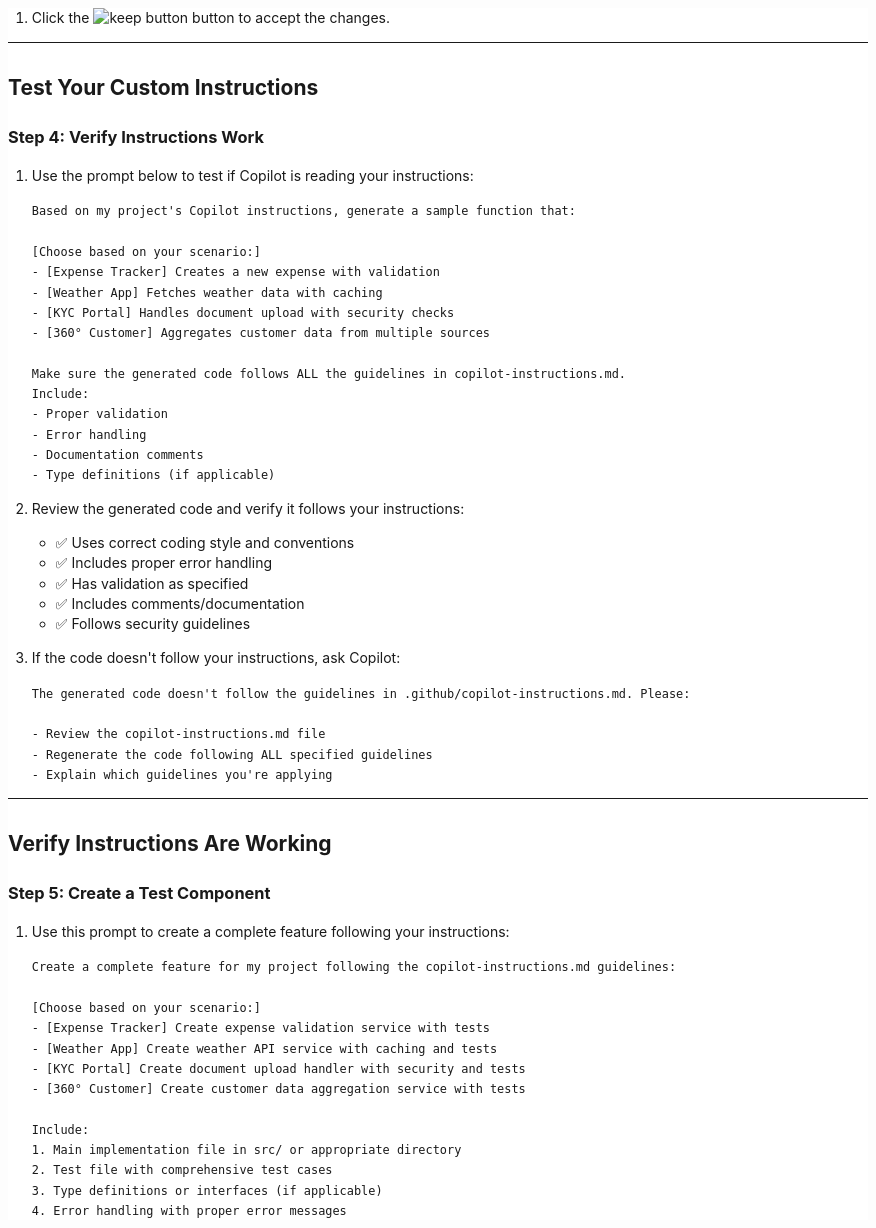 1. Click the ![keep button](https://img.shields.io/badge/keep-blue) button to accept the changes.

---

## Test Your Custom Instructions

### Step 4: Verify Instructions Work

1. Use the prompt below to test if Copilot is reading your instructions:

   ```text
   Based on my project's Copilot instructions, generate a sample function that:
   
   [Choose based on your scenario:]
   - [Expense Tracker] Creates a new expense with validation
   - [Weather App] Fetches weather data with caching
   - [KYC Portal] Handles document upload with security checks
   - [360° Customer] Aggregates customer data from multiple sources
   
   Make sure the generated code follows ALL the guidelines in copilot-instructions.md.
   Include:
   - Proper validation
   - Error handling
   - Documentation comments
   - Type definitions (if applicable)
   ```

1. Review the generated code and verify it follows your instructions:
   - ✅ Uses correct coding style and conventions
   - ✅ Includes proper error handling
   - ✅ Has validation as specified
   - ✅ Includes comments/documentation
   - ✅ Follows security guidelines

1. If the code doesn't follow your instructions, ask Copilot:

   ```text
   The generated code doesn't follow the guidelines in .github/copilot-instructions.md. Please:
   
   - Review the copilot-instructions.md file
   - Regenerate the code following ALL specified guidelines
   - Explain which guidelines you're applying
   ```

---

## Verify Instructions Are Working

### Step 5: Create a Test Component

1. Use this prompt to create a complete feature following your instructions:

   ```text
   Create a complete feature for my project following the copilot-instructions.md guidelines:
   
   [Choose based on your scenario:]
   - [Expense Tracker] Create expense validation service with tests
   - [Weather App] Create weather API service with caching and tests
   - [KYC Portal] Create document upload handler with security and tests
   - [360° Customer] Create customer data aggregation service with tests
   
   Include:
   1. Main implementation file in src/ or appropriate directory
   2. Test file with comprehensive test cases
   3. Type definitions or interfaces (if applicable)
   4. Error handling with proper error messages
   ```
